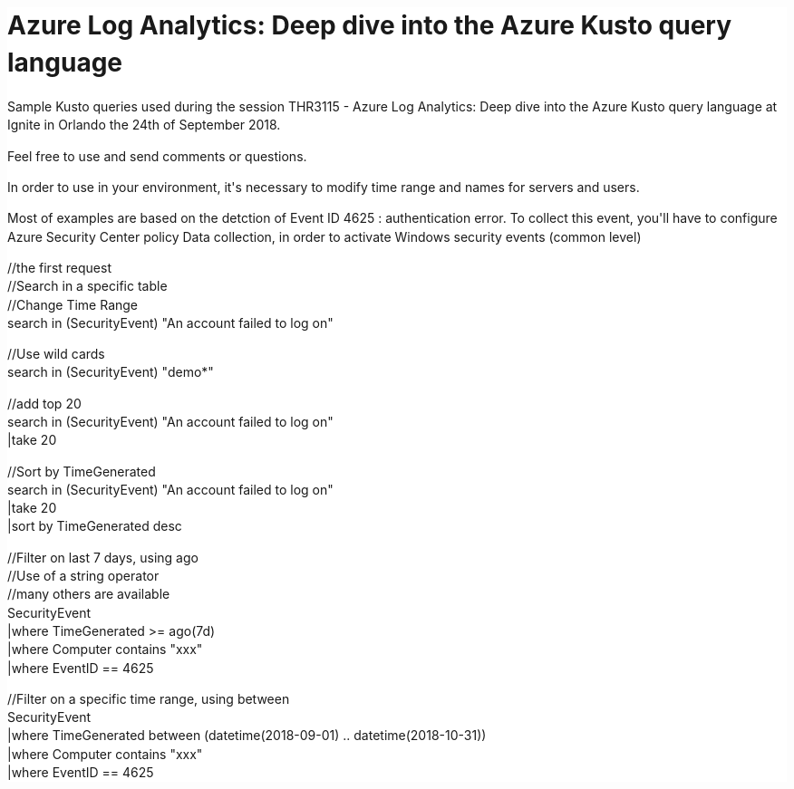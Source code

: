 # Azure Log Analytics: Deep dive into the Azure Kusto query language

Sample Kusto queries used during the session THR3115 - Azure Log Analytics: Deep dive into the Azure Kusto query language at Ignite in Orlando the 24th of September 2018.

Feel free to use and send comments or questions.

In order to use in your environment, it's necessary to modify time range and names for servers and users.

Most of examples are based on the detction of Event ID 4625 : authentication error.
To collect this event, you'll have to configure Azure Security Center policy Data collection, in order to activate Windows security events (common level)


//the first request  
//Search in a specific table  
//Change Time Range  
search in (SecurityEvent) "An account failed to log on"  


//Use wild cards  
search in (SecurityEvent) "demo*"  

//add top 20  
search in (SecurityEvent) "An account failed to log on"  
|take 20  

//Sort by TimeGenerated  
search in (SecurityEvent) "An account failed to log on"  
|take 20  
|sort by TimeGenerated desc  


//Filter on last 7 days, using ago  
//Use of a string operator  
//many others are available  
SecurityEvent   
|where TimeGenerated >= ago(7d)  
|where Computer contains "xxx"   
|where EventID == 4625  


//Filter on a specific time range, using between  
SecurityEvent   
|where TimeGenerated between (datetime(2018-09-01) .. datetime(2018-10-31))  
|where Computer contains "xxx"   
|where EventID == 4625  
